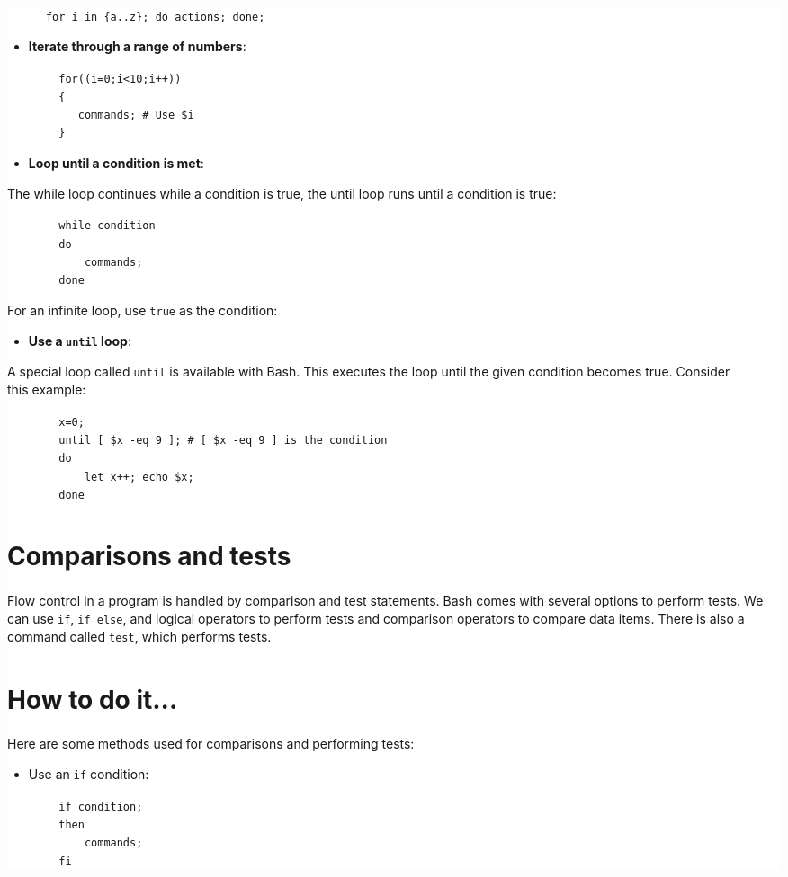 ```
      for i in {a..z}; do actions; done;

```

*   **Iterate through a range of numbers**:

```
        for((i=0;i<10;i++)) 
        { 
           commands; # Use $i 
        }

```

*   **Loop until a condition is met**:

The while loop continues while a condition is true, the until loop runs until a condition is true:

```
        while condition 
        do 
            commands; 
        done

```

For an infinite loop, use `true` as the condition:

*   **Use a `until` loop**:

A special loop called `until` is available with Bash. This executes the loop until the given condition becomes true. Consider this example:

```
        x=0; 
        until [ $x -eq 9 ]; # [ $x -eq 9 ] is the condition 
        do 
            let x++; echo $x; 
        done

```

# Comparisons and tests

Flow control in a program is handled by comparison and test statements. Bash comes with several options to perform tests. We can use `if`, `if else`, and logical operators to perform tests and comparison operators to compare data items. There is also a command called `test`, which performs tests.

# How to do it...

Here are some methods used for comparisons and performing tests:

*   Use an `if` condition:

```
        if condition; 
        then 
            commands; 
        fi

```
